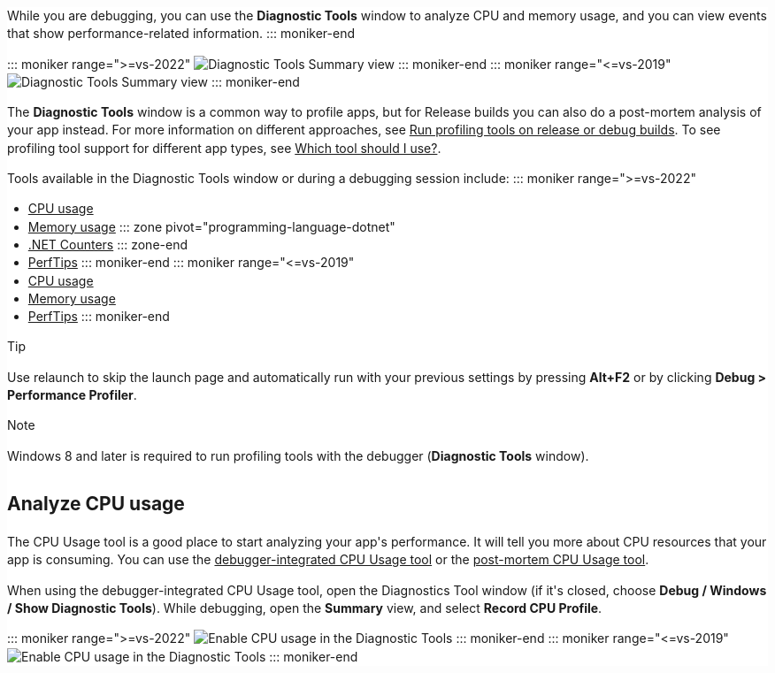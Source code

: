While you are debugging, you can use the **Diagnostic Tools** window to analyze CPU and memory usage, and you can view events that show performance-related information.
::: moniker-end

::: moniker range=">=vs-2022"
![Diagnostic Tools Summary view](../profiling/media/vs-2022/prof-tour-cpu-and-memory-graph.png "Diagnostic Tools Summary")
::: moniker-end
::: moniker range="<=vs-2019"
![Diagnostic Tools Summary view](../profiling/media/prof-tour-cpu-and-memory-graph.gif "Diagnostic Tools Summary")
::: moniker-end

The **Diagnostic Tools** window is a common way to profile apps, but for Release builds you can also do a post-mortem analysis of your app instead. For more information on different approaches, see [Run profiling tools on release or debug builds](../profiling/running-profiling-tools-with-or-without-the-debugger.md). To see profiling tool support for different app types, see [Which tool should I use?](../profiling/choose-performance-tool.md).

Tools available in the Diagnostic Tools window or during a debugging session include:
::: moniker range=">=vs-2022"

- [CPU usage](../profiling/beginners-guide-to-performance-profiling.md)
- [Memory usage](../profiling/memory-usage.md)
::: zone pivot="programming-language-dotnet"
- [.NET Counters](../profiling/dotnet-counters-tool.md)
::: zone-end
- [PerfTips](../profiling/perftips.md)
::: moniker-end
::: moniker range="<=vs-2019"
- [CPU usage](../profiling/beginners-guide-to-performance-profiling.md)
- [Memory usage](../profiling/memory-usage.md)
- [PerfTips](../profiling/perftips.md)
::: moniker-end

> [!TIP]
> Use relaunch to skip the launch page and automatically run with your previous settings by pressing **Alt+F2** or by clicking **Debug > Performance Profiler**.

> [!NOTE]
> Windows 8 and later is required to run profiling tools with the debugger (**Diagnostic Tools** window).

## Analyze CPU usage

The CPU Usage tool is a good place to start analyzing your app's performance. It will tell you more about CPU resources that your app is consuming. You can use the [debugger-integrated CPU Usage tool](../profiling/beginners-guide-to-performance-profiling.md) or the [post-mortem CPU Usage tool](../profiling/cpu-usage.md).

When using the debugger-integrated CPU Usage tool, open the Diagnostics Tool window (if it's closed, choose **Debug / Windows / Show Diagnostic Tools**). While debugging, open the  **Summary** view, and select **Record CPU Profile**.

::: moniker range=">=vs-2022"
![Enable CPU usage in the Diagnostic Tools](../profiling/media/vs-2022/prof-tour-enable-cpu-profiling.png "Diagnostic Tools Enable CPU Usage")
::: moniker-end
::: moniker range="<=vs-2019"
![Enable CPU usage in the Diagnostic Tools](../profiling/media/prof-tour-enable-cpu-profiling.png "Diagnostic Tools Enable CPU Usage")
::: moniker-end
